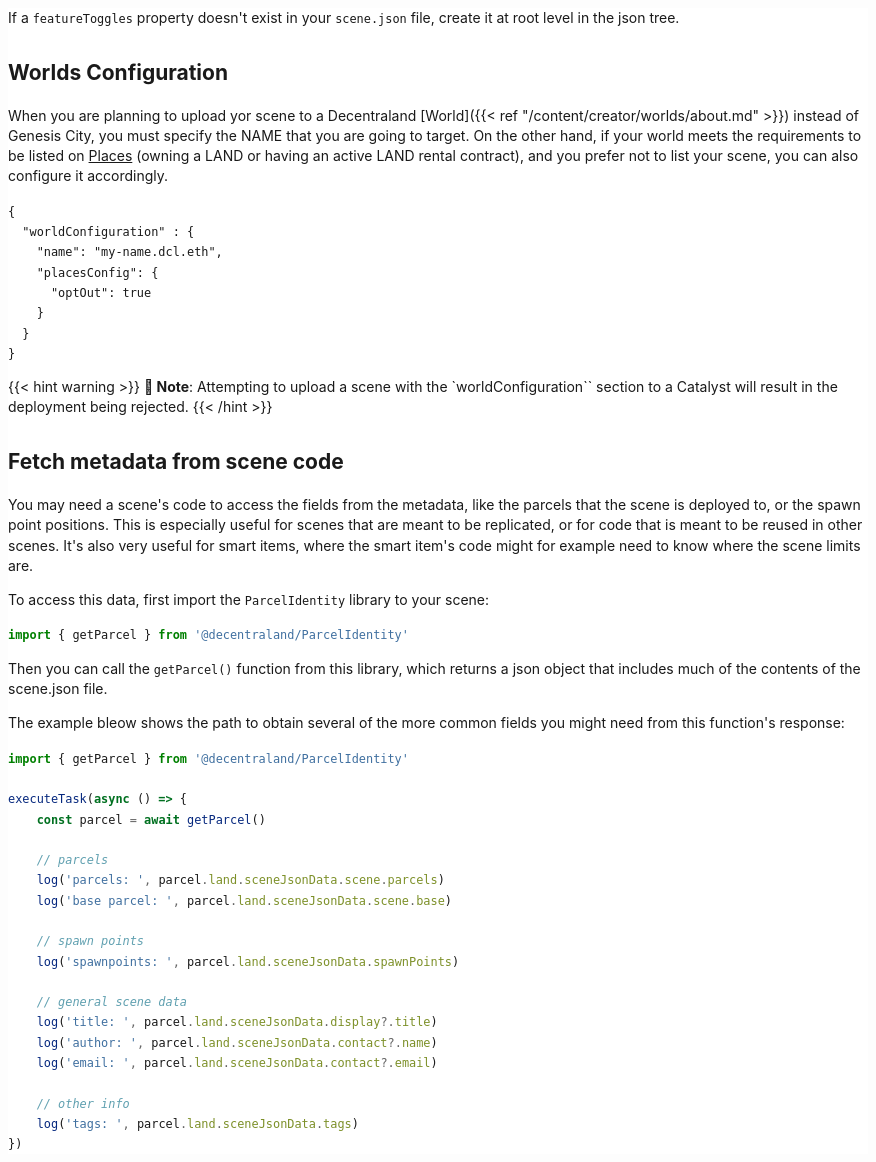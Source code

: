 If a `featureToggles` property doesn't exist in your `scene.json` file, create it at root level in the json tree.

## Worlds Configuration

When you are planning to upload yor scene to a Decentraland [World]({{< ref "/content/creator/worlds/about.md" >}}) instead of Genesis City, you must specify the NAME that you are going to target. On the other hand, if your world meets the requirements to be listed on [Places](https://places.decentraland.org/) (owning a LAND or having an active LAND rental contract), and you prefer not to list your scene, you can also configure it accordingly.

```
{
  "worldConfiguration" : {
    "name": "my-name.dcl.eth",
    "placesConfig": {
      "optOut": true
    }
  }
}
```

{{< hint warning >}}
**📔 Note**: Attempting to upload a scene with the `worldConfiguration`` section to a Catalyst will result in the deployment being rejected.
{{< /hint >}}

## Fetch metadata from scene code

You may need a scene's code to access the fields from the metadata, like the parcels that the scene is deployed to, or the spawn point positions. This is especially useful for scenes that are meant to be replicated, or for code that is meant to be reused in other scenes. It's also very useful for smart items, where the smart item's code might for example need to know where the scene limits are.

To access this data, first import the `ParcelIdentity` library to your scene:

```ts
import { getParcel } from '@decentraland/ParcelIdentity'
```

Then you can call the `getParcel()` function from this library, which returns a json object that includes much of the contents of the scene.json file.

The example bleow shows the path to obtain several of the more common fields you might need from this function's response:

```ts
import { getParcel } from '@decentraland/ParcelIdentity'

executeTask(async () => {
	const parcel = await getParcel()

	// parcels
	log('parcels: ', parcel.land.sceneJsonData.scene.parcels)
	log('base parcel: ', parcel.land.sceneJsonData.scene.base)

	// spawn points
	log('spawnpoints: ', parcel.land.sceneJsonData.spawnPoints)

	// general scene data
	log('title: ', parcel.land.sceneJsonData.display?.title)
	log('author: ', parcel.land.sceneJsonData.contact?.name)
	log('email: ', parcel.land.sceneJsonData.contact?.email)

	// other info
	log('tags: ', parcel.land.sceneJsonData.tags)
})
```